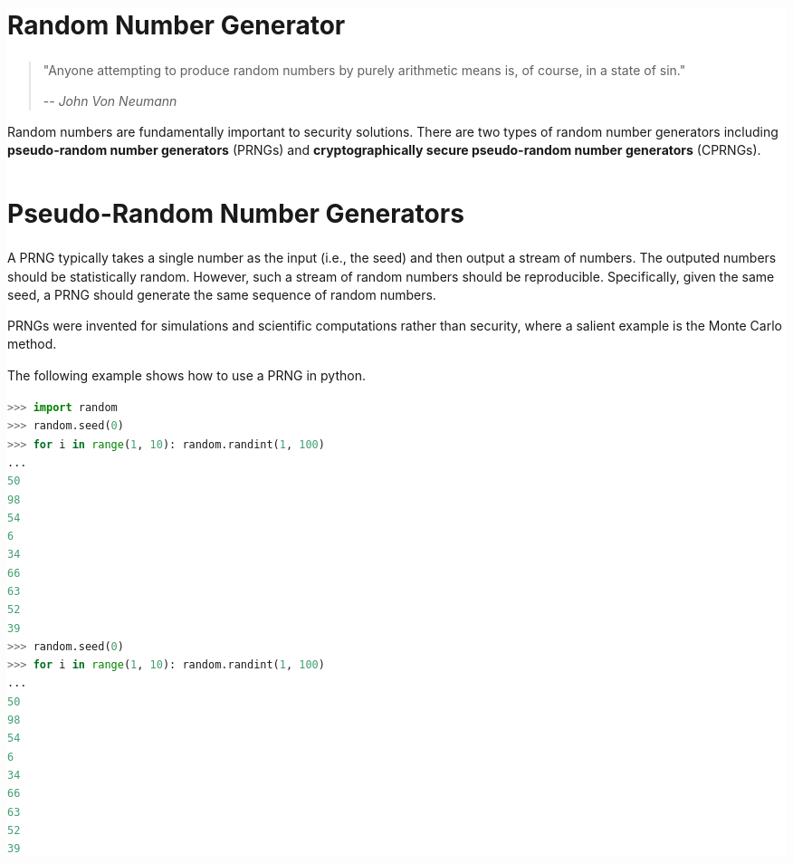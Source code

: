 # Random Number Generator

> "Anyone attempting to produce random numbers
by purely arithmetic means is, of course, in a state of sin." 
>
> -- <cite> John Von Neumann </cite> 


Random numbers are fundamentally important to security solutions. There are two types of random number generators including **pseudo-random number generators** (PRNGs) and **cryptographically secure pseudo-random number generators** (CPRNGs).  













# Pseudo-Random Number Generators



A PRNG typically takes a single number as the input (i.e., the seed) and then output a stream of numbers. The outputed numbers should be statistically random. However, such a stream of random numbers should be reproducible. Specifically, given the same seed, a PRNG should generate the same sequence of random numbers.  

PRNGs were invented for simulations and scientific computations rather than security, where a salient example is the Monte Carlo method. 

The following example shows how to use a PRNG in python.  

```python
>>> import random
>>> random.seed(0)
>>> for i in range(1, 10): random.randint(1, 100)
... 
50
98
54
6
34
66
63
52
39
>>> random.seed(0)
>>> for i in range(1, 10): random.randint(1, 100)
... 
50
98
54
6
34
66
63
52
39
```
